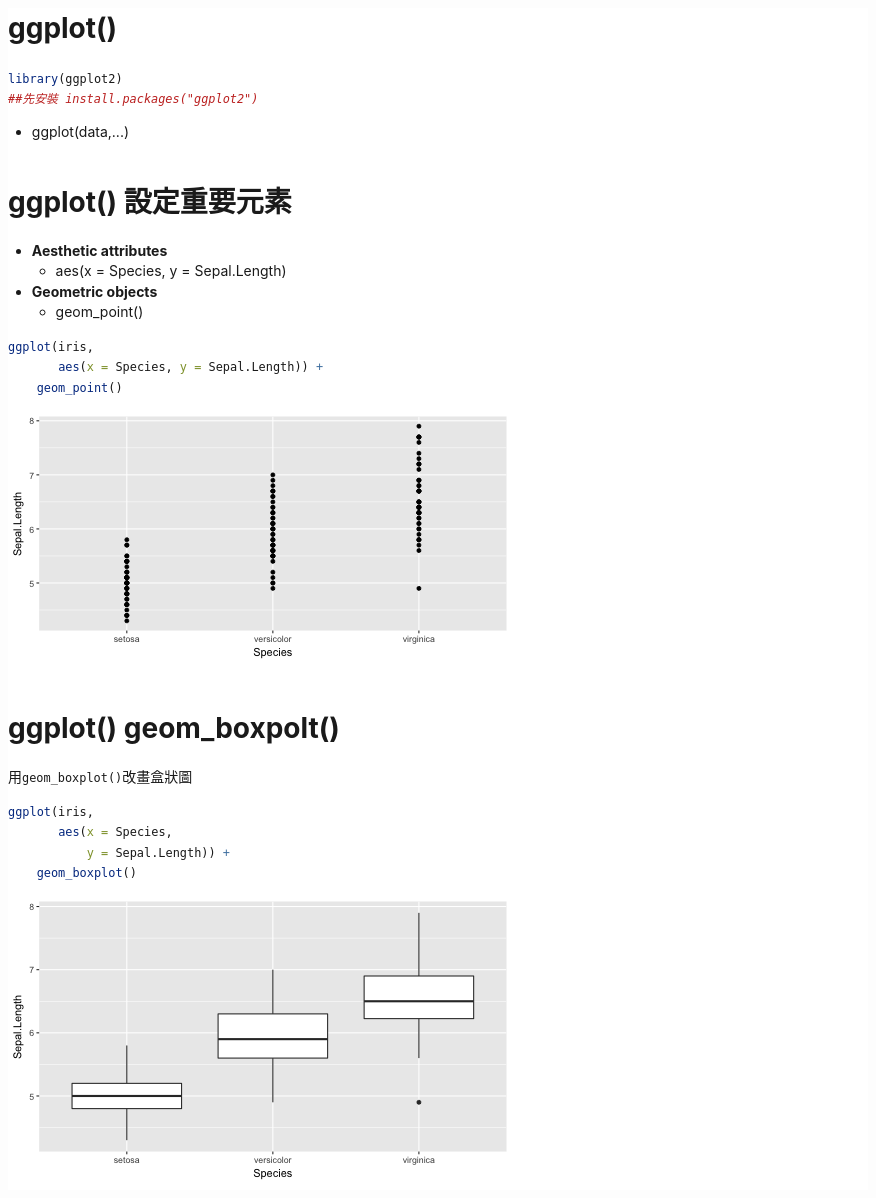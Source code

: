 ggplot() 
====================================

```r
library(ggplot2) 
##先安裝 install.packages("ggplot2")
```

- ggplot(data,...)

ggplot() 設定重要元素
====================================
- **Aesthetic attributes**
    - aes(x = Species, y = Sepal.Length)
- **Geometric objects**
    - geom_point()

```r
ggplot(iris, 
       aes(x = Species, y = Sepal.Length)) + 
    geom_point()
```

![plot of chunk unnamed-chunk-6](03Visualization-figure/unnamed-chunk-6-1.png)

ggplot() geom_boxpolt()
====================================
用`geom_boxplot()`改畫盒狀圖

```r
ggplot(iris, 
       aes(x = Species, 
           y = Sepal.Length)) + 
    geom_boxplot()
```

![plot of chunk unnamed-chunk-7](03Visualization-figure/unnamed-chunk-7-1.png)
